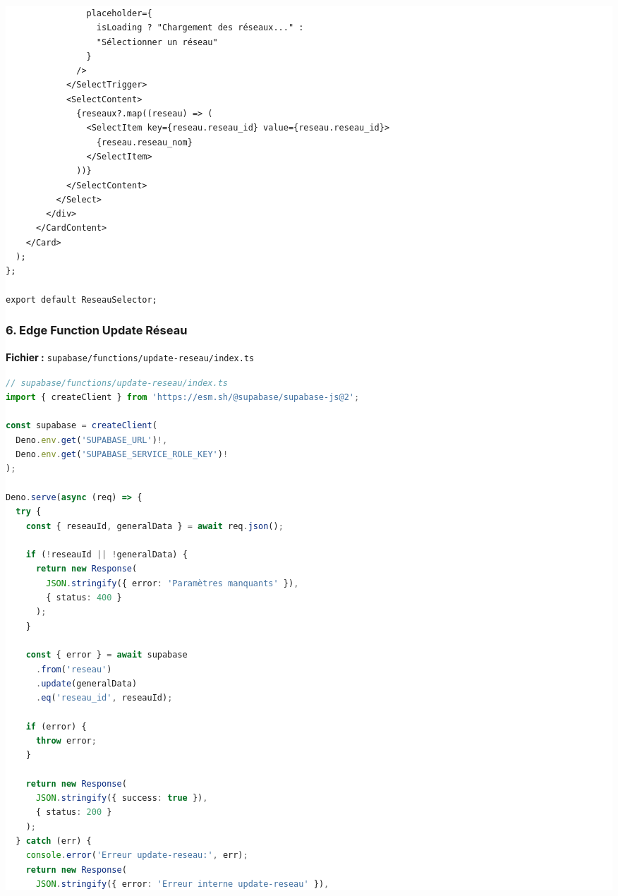 ```tsx
                placeholder={
                  isLoading ? "Chargement des réseaux..." : 
                  "Sélectionner un réseau"
                } 
              />
            </SelectTrigger>
            <SelectContent>
              {reseaux?.map((reseau) => (
                <SelectItem key={reseau.reseau_id} value={reseau.reseau_id}>
                  {reseau.reseau_nom}
                </SelectItem>
              ))}
            </SelectContent>
          </Select>
        </div>
      </CardContent>
    </Card>
  );
};

export default ReseauSelector;
```

### 6. Edge Function Update Réseau

**Fichier :** `supabase/functions/update-reseau/index.ts`

```typescript
// supabase/functions/update-reseau/index.ts
import { createClient } from 'https://esm.sh/@supabase/supabase-js@2';

const supabase = createClient(
  Deno.env.get('SUPABASE_URL')!,
  Deno.env.get('SUPABASE_SERVICE_ROLE_KEY')!
);

Deno.serve(async (req) => {
  try {
    const { reseauId, generalData } = await req.json();

    if (!reseauId || !generalData) {
      return new Response(
        JSON.stringify({ error: 'Paramètres manquants' }),
        { status: 400 }
      );
    }

    const { error } = await supabase
      .from('reseau')
      .update(generalData)
      .eq('reseau_id', reseauId);

    if (error) {
      throw error;
    }

    return new Response(
      JSON.stringify({ success: true }),
      { status: 200 }
    );
  } catch (err) {
    console.error('Erreur update-reseau:', err);
    return new Response(
      JSON.stringify({ error: 'Erreur interne update-reseau' }),
```